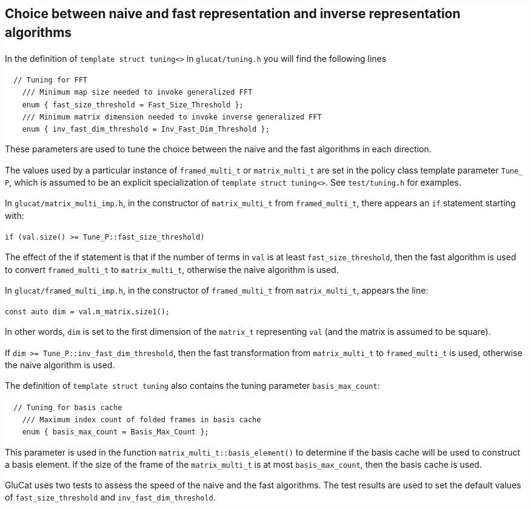 
Choice between naive and fast representation and inverse representation algorithms
----------------------------------------------------------------------------------

In the definition of `template struct tuning<>` in `glucat/tuning.h` you will find
the following lines
```
  // Tuning for FFT
    /// Minimum map size needed to invoke generalized FFT
    enum { fast_size_threshold = Fast_Size_Threshold };
    /// Minimum matrix dimension needed to invoke inverse generalized FFT
    enum { inv_fast_dim_threshold = Inv_Fast_Dim_Threshold };
```
These parameters are used to tune the choice between the naive and the fast algorithms
in each direction.

The values used by a particular instance of `framed_multi_t` or `matrix_multi_t`
are set in the policy class template parameter `Tune_P`, which is assumed to be an
explicit specialization of `template struct tuning<>`. See `test/tuning.h` for examples.


In `glucat/matrix_multi_imp.h`, in the constructor of `matrix_multi_t` from
`framed_multi_t`, there appears an `if` statement starting with:
```
if (val.size() >= Tune_P::fast_size_threshold)
```
The effect of the if statement is that if the number of terms in `val` is at least
`fast_size_threshold`, then the fast algorithm is used to convert `framed_multi_t`
to `matrix_multi_t`, otherwise the naive algorithm is used.


In `glucat/framed_multi_imp.h`, in the constructor of `framed_multi_t` from
`matrix_multi_t`, appears the line:
```
const auto dim = val.m_matrix.size1();
```
In other words, `dim` is set to the first dimension of the `matrix_t` representing
`val` (and the matrix is assumed to be square).

If `dim >= Tune_P::inv_fast_dim_threshold`, then the fast transformation from
`matrix_multi_t` to `framed_multi_t` is used, otherwise the naive algorithm is used.


The definition of `template struct tuning` also contains the tuning parameter
`basis_max_count`:
```
  // Tuning for basis cache
    /// Maximum index count of folded frames in basis cache
    enum { basis_max_count = Basis_Max_Count };
```
This parameter is used in the function `matrix_multi_t::basis_element()` to
determine if the basis cache will be used to construct a basis element. If the
size of the frame of the `matrix_multi_t` is at most `basis_max_count`, then the
basis cache is used.


GluCat uses two tests to assess the speed of the naive and the fast algorithms.
The test results are used to set the default values of `fast_size_threshold` and
`inv_fast_dim_threshold`.
